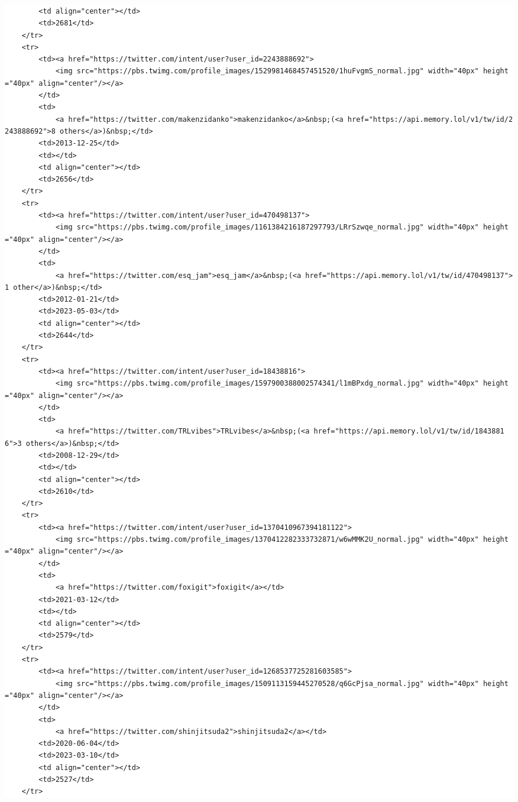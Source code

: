             <td align="center"></td>
            <td>2681</td>
        </tr>
        <tr>
            <td><a href="https://twitter.com/intent/user?user_id=2243888692">
                <img src="https://pbs.twimg.com/profile_images/1529981468457451520/1huFvgmS_normal.jpg" width="40px" height="40px" align="center"/></a>
            </td>
            <td>
                <a href="https://twitter.com/makenzidanko">makenzidanko</a>&nbsp;(<a href="https://api.memory.lol/v1/tw/id/2243888692">8 others</a>)&nbsp;</td>
            <td>2013-12-25</td>
            <td></td>
            <td align="center"></td>
            <td>2656</td>
        </tr>
        <tr>
            <td><a href="https://twitter.com/intent/user?user_id=470498137">
                <img src="https://pbs.twimg.com/profile_images/1161384216187297793/LRrSzwqe_normal.jpg" width="40px" height="40px" align="center"/></a>
            </td>
            <td>
                <a href="https://twitter.com/esq_jam">esq_jam</a>&nbsp;(<a href="https://api.memory.lol/v1/tw/id/470498137">1 other</a>)&nbsp;</td>
            <td>2012-01-21</td>
            <td>2023-05-03</td>
            <td align="center"></td>
            <td>2644</td>
        </tr>
        <tr>
            <td><a href="https://twitter.com/intent/user?user_id=18438816">
                <img src="https://pbs.twimg.com/profile_images/1597900388002574341/l1mBPxdg_normal.jpg" width="40px" height="40px" align="center"/></a>
            </td>
            <td>
                <a href="https://twitter.com/TRLvibes">TRLvibes</a>&nbsp;(<a href="https://api.memory.lol/v1/tw/id/18438816">3 others</a>)&nbsp;</td>
            <td>2008-12-29</td>
            <td></td>
            <td align="center"></td>
            <td>2610</td>
        </tr>
        <tr>
            <td><a href="https://twitter.com/intent/user?user_id=1370410967394181122">
                <img src="https://pbs.twimg.com/profile_images/1370412282333732871/w6wMMK2U_normal.jpg" width="40px" height="40px" align="center"/></a>
            </td>
            <td>
                <a href="https://twitter.com/foxigit">foxigit</a></td>
            <td>2021-03-12</td>
            <td></td>
            <td align="center"></td>
            <td>2579</td>
        </tr>
        <tr>
            <td><a href="https://twitter.com/intent/user?user_id=1268537725281603585">
                <img src="https://pbs.twimg.com/profile_images/1509113159445270528/q6GcPjsa_normal.jpg" width="40px" height="40px" align="center"/></a>
            </td>
            <td>
                <a href="https://twitter.com/shinjitsuda2">shinjitsuda2</a></td>
            <td>2020-06-04</td>
            <td>2023-03-10</td>
            <td align="center"></td>
            <td>2527</td>
        </tr>